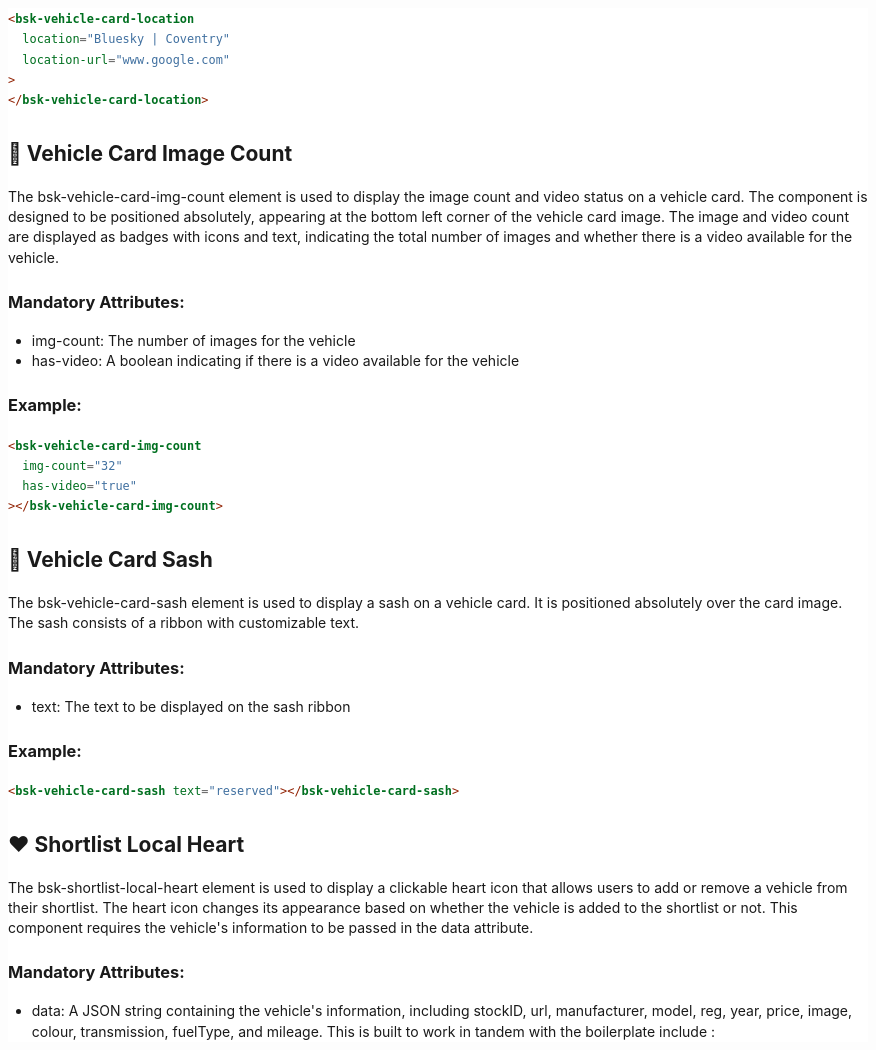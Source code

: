 ```html
<bsk-vehicle-card-location
  location="Bluesky | Coventry"
  location-url="www.google.com"
>
</bsk-vehicle-card-location>
```

## :car: Vehicle Card Image Count
The bsk-vehicle-card-img-count element is used to display the image count and video status on a vehicle card. The component is designed to be positioned absolutely, appearing at the bottom left corner of the vehicle card image. The image and video count are displayed as badges with icons and text, indicating the total number of images and whether there is a video available for the vehicle.

### Mandatory Attributes:
- img-count: The number of images for the vehicle
- has-video: A boolean indicating if there is a video available for the vehicle

### Example:


```html
<bsk-vehicle-card-img-count
  img-count="32"
  has-video="true"
></bsk-vehicle-card-img-count>
```

## :car:  Vehicle Card Sash
The bsk-vehicle-card-sash element is used to display a sash on a vehicle card. It is positioned absolutely over the card image. The sash consists of a ribbon with customizable text.

### Mandatory Attributes:
- text: The text to be displayed on the sash ribbon

### Example:

```html
<bsk-vehicle-card-sash text="reserved"></bsk-vehicle-card-sash>
```


## :heart: Shortlist Local Heart
The bsk-shortlist-local-heart element is used to display a clickable heart icon that allows users to add or remove a vehicle from their shortlist. The heart icon changes its appearance based on whether the vehicle is added to the shortlist or not. This component requires the vehicle's information to be passed in the data attribute.

### Mandatory Attributes:
- data: A JSON string containing the vehicle's information, including stockID, url, manufacturer, model, reg, year, price, image, colour, transmission, fuelType, and mileage. This is built to work in tandem with the boilerplate include :

